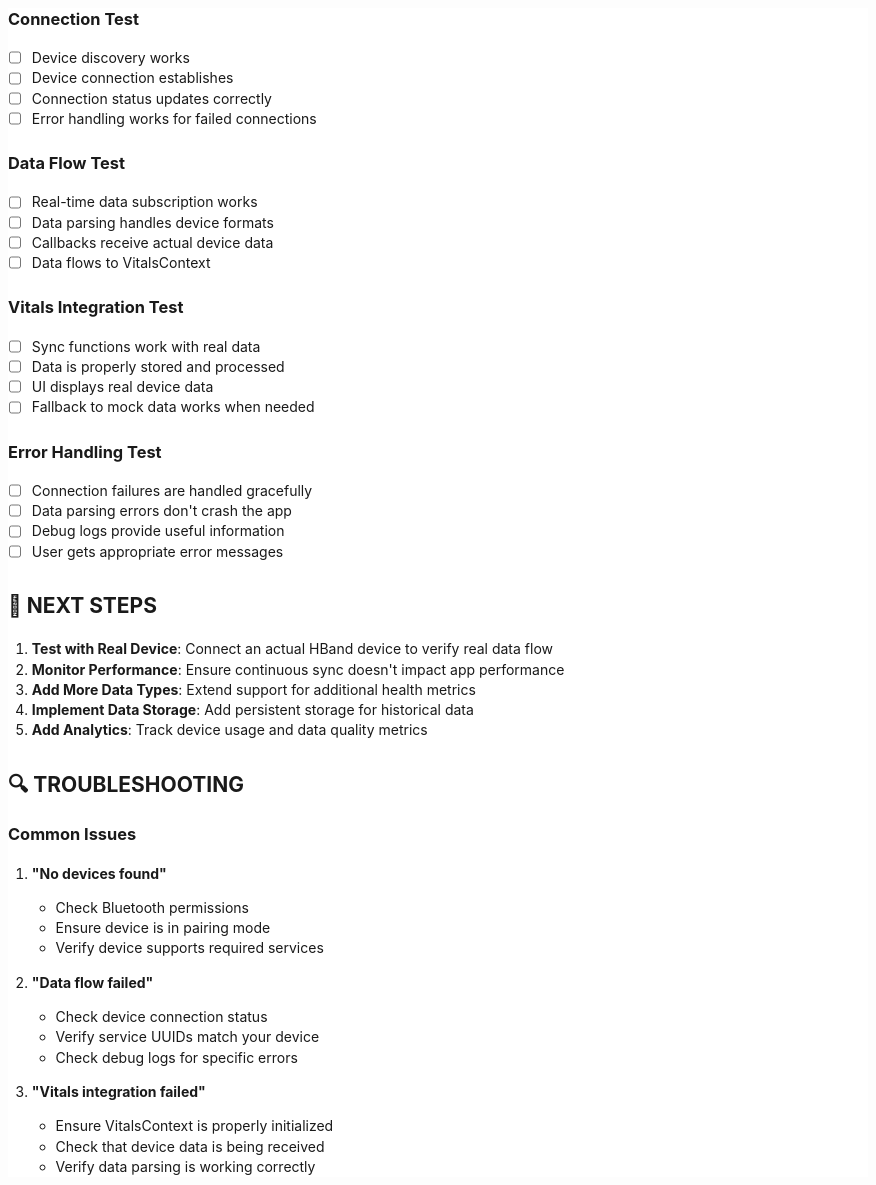 ### **Connection Test**
- [ ] Device discovery works
- [ ] Device connection establishes
- [ ] Connection status updates correctly
- [ ] Error handling works for failed connections

### **Data Flow Test**
- [ ] Real-time data subscription works
- [ ] Data parsing handles device formats
- [ ] Callbacks receive actual device data
- [ ] Data flows to VitalsContext

### **Vitals Integration Test**
- [ ] Sync functions work with real data
- [ ] Data is properly stored and processed
- [ ] UI displays real device data
- [ ] Fallback to mock data works when needed

### **Error Handling Test**
- [ ] Connection failures are handled gracefully
- [ ] Data parsing errors don't crash the app
- [ ] Debug logs provide useful information
- [ ] User gets appropriate error messages

## 🎯 **NEXT STEPS**

1. **Test with Real Device**: Connect an actual HBand device to verify real data flow
2. **Monitor Performance**: Ensure continuous sync doesn't impact app performance
3. **Add More Data Types**: Extend support for additional health metrics
4. **Implement Data Storage**: Add persistent storage for historical data
5. **Add Analytics**: Track device usage and data quality metrics

## 🔍 **TROUBLESHOOTING**

### **Common Issues**

1. **"No devices found"**
   - Check Bluetooth permissions
   - Ensure device is in pairing mode
   - Verify device supports required services

2. **"Data flow failed"**
   - Check device connection status
   - Verify service UUIDs match your device
   - Check debug logs for specific errors

3. **"Vitals integration failed"**
   - Ensure VitalsContext is properly initialized
   - Check that device data is being received
   - Verify data parsing is working correctly
